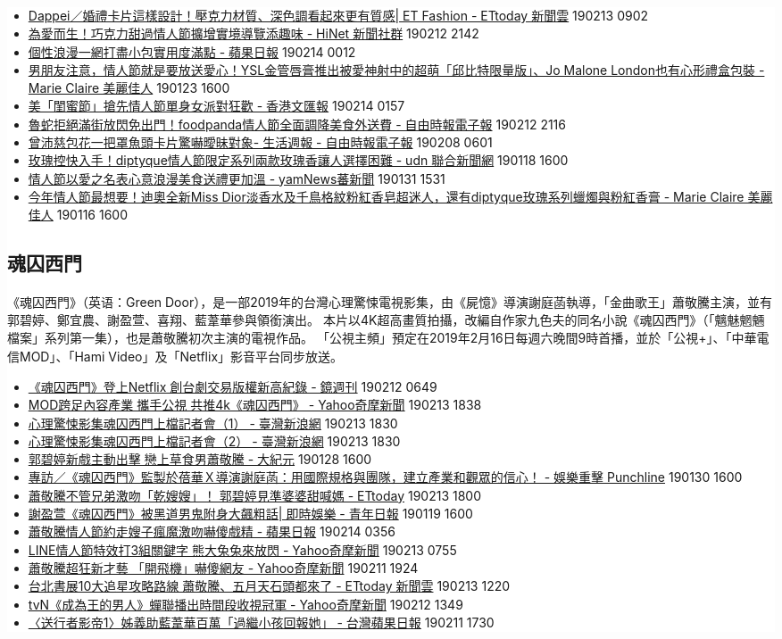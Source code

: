 - [Dappei／婚禮卡片這樣設計！壓克力材質、深色調看起來更有質感| ET Fashion - ETtoday 新聞雲](https://www.ettoday.net/news/20190213/1376082.htm "Dappei／婚禮卡片這樣設計！壓克力材質、深色調看起來更有質感| ET Fashion - ETtoday 新聞雲") 190213 0902
- [為愛而生！巧克力甜過情人節擴增實境導覽添趣味 - HiNet 新聞社群](https://times.hinet.net/news/22226197 "為愛而生！巧克力甜過情人節擴增實境導覽添趣味 - HiNet 新聞社群") 190212 2142
- [個性浪漫一網打盡小包實用度滿點 - 蘋果日報](https://tw.appledaily.com/new/realtime/20190214/1516941/ "個性浪漫一網打盡小包實用度滿點 - 蘋果日報") 190214 0012
- [男朋友注意，情人節就是要放送愛心！YSL金管唇膏推出被愛神射中的超萌「邱比特限量版」、Jo Malone London也有心形禮盒包裝 - Marie Claire 美麗佳人](https://www.marieclaire.com.tw/beauty/news/40534 "男朋友注意，情人節就是要放送愛心！YSL金管唇膏推出被愛神射中的超萌「邱比特限量版」、Jo Malone London也有心形禮盒包裝 - Marie Claire 美麗佳人") 190123 1600
- [美「閨蜜節」搶先情人節單身女派對狂歡 - 香港文匯報](http://paper.wenweipo.com/2019/02/14/GJ1902140001.htm "美「閨蜜節」搶先情人節單身女派對狂歡 - 香港文匯報") 190214 0157
- [魯蛇拒絕滿街放閃免出門！foodpanda情人節全面調降美食外送費 - 自由時報電子報](http://ent.ltn.com.tw/news/breakingnews/2697004 "魯蛇拒絕滿街放閃免出門！foodpanda情人節全面調降美食外送費 - 自由時報電子報") 190212 2116
- [曾沛慈包花一把罩魚頭卡片驚嚇曖昧對象- 生活週報 - 自由時報電子報](http://news.ltn.com.tw/news/lifeweekly/paper/1266248 "曾沛慈包花一把罩魚頭卡片驚嚇曖昧對象- 生活週報 - 自由時報電子報") 190208 0601
- [玫瑰控快入手！diptyque情人節限定系列兩款玫瑰香讓人選擇困難 - udn 聯合新聞網](https://udn.com/news/story/7270/3601797 "玫瑰控快入手！diptyque情人節限定系列兩款玫瑰香讓人選擇困難 - udn 聯合新聞網") 190118 1600
- [情人節以愛之名表心意浪漫美食送禮更加溫 - yamNews蕃新聞](https://n.yam.com/Article/20190131286059 "情人節以愛之名表心意浪漫美食送禮更加溫 - yamNews蕃新聞") 190131 1531
- [今年情人節最想要！迪奧全新Miss Dior淡香水及千鳥格紋粉紅香皂超迷人，還有diptyque玫瑰系列蠟燭與粉紅香膏 - Marie Claire 美麗佳人](https://www.marieclaire.com.tw/beauty/perfume-and-nails/40442 "今年情人節最想要！迪奧全新Miss Dior淡香水及千鳥格紋粉紅香皂超迷人，還有diptyque玫瑰系列蠟燭與粉紅香膏 - Marie Claire 美麗佳人") 190116 1600

## 魂囚西門

《魂囚西門》（英语：Green Door），是一部2019年的台灣心理驚悚電視影集，由《屍憶》導演謝庭菡執導，「金曲歌王」蕭敬騰主演，並有郭碧婷、鄭宜農、謝盈萱、喜翔、藍葦華參與領銜演出。
本片以4K超高畫質拍攝，改編自作家九色夫的同名小說《魂囚西門》（「魑魅魍魎檔案」系列第一集），也是蕭敬騰初次主演的電視作品。
「公視主頻」預定在2019年2月16日每週六晚間9時首播，並於「公視+」、「中華電信MOD」、「Hami Video」及「Netflix」影音平台同步放送。
- [《魂囚西門》登上Netflix 創台劇交易版權新高紀錄 - 鏡週刊](https://www.mirrormedia.mg/story/20190128insight006 "《魂囚西門》登上Netflix 創台劇交易版權新高紀錄 - 鏡週刊") 190212 0649
- [MOD跨足內容產業 攜手公視 共推4k《魂囚西門》 - Yahoo奇摩新聞](https://tw.news.yahoo.com/mod%E8%B7%A8%E8%B6%B3%E5%85%A7%E5%AE%B9%E7%94%A2%E6%A5%AD-%E6%89%8B%E5%85%AC%E8%A6%96-%E5%85%B1%E6%8E%A84k-%E9%AD%82%E5%9B%9A%E8%A5%BF%E9%96%80-103814071.html "MOD跨足內容產業 攜手公視 共推4k《魂囚西門》 - Yahoo奇摩新聞") 190213 1838
- [心理驚悚影集魂囚西門上檔記者會（1） - 臺灣新浪網](https://news.sina.com.tw/article/20190213/30031136.html "心理驚悚影集魂囚西門上檔記者會（1） - 臺灣新浪網") 190213 1830
- [心理驚悚影集魂囚西門上檔記者會（2） - 臺灣新浪網](https://news.sina.com.tw/article/20190213/30031138.html "心理驚悚影集魂囚西門上檔記者會（2） - 臺灣新浪網") 190213 1830
- [郭碧婷新戲主動出擊 戀上草食男蕭敬騰 - 大紀元](http://www.epochtimes.com/b5/19/1/28/n11008206.htm "郭碧婷新戲主動出擊 戀上草食男蕭敬騰 - 大紀元") 190128 1600
- [專訪／《魂囚西門》監製於蓓華Ｘ導演謝庭菡：用國際規格與團隊，建立產業和觀眾的信心！ - 娛樂重擊 Punchline](https://punchline.asia/archives/52367 "專訪／《魂囚西門》監製於蓓華Ｘ導演謝庭菡：用國際規格與團隊，建立產業和觀眾的信心！ - 娛樂重擊 Punchline") 190130 1600
- [蕭敬騰不管兄弟激吻「乾嫂嫂」！ 郭碧婷見準婆婆甜喊媽 - ETtoday](https://www.ettoday.net/news/20190213/1377315.htm "蕭敬騰不管兄弟激吻「乾嫂嫂」！ 郭碧婷見準婆婆甜喊媽 - ETtoday") 190213 1800
- [謝盈萱《魂囚西門》被黑道男鬼附身大飆粗話| 即時娛樂 - 青年日報](https://www.ydn.com.tw/News/321363 "謝盈萱《魂囚西門》被黑道男鬼附身大飆粗話| 即時娛樂 - 青年日報") 190119 1600
- [蕭敬騰情人節約走嫂子瘋魔激吻嚇傻戲精 - 蘋果日報](https://tw.appledaily.com/entertainment/daily/20190214/38255683/ "蕭敬騰情人節約走嫂子瘋魔激吻嚇傻戲精 - 蘋果日報") 190214 0356
- [LINE情人節特效打3組關鍵字 熊大兔兔來放閃 - Yahoo奇摩新聞](https://tw.news.yahoo.com/line%E6%83%85%E4%BA%BA%E7%AF%80%E7%89%B9%E6%95%88%E6%89%933%E7%B5%84%E9%97%9C%E9%8D%B5%E5%AD%97-%E7%86%8A%E5%A4%A7%E5%85%94%E5%85%94%E4%BE%86%E6%94%BE%E9%96%83-235557082.html "LINE情人節特效打3組關鍵字 熊大兔兔來放閃 - Yahoo奇摩新聞") 190213 0755
- [蕭敬騰超狂新才藝 「開飛機」嚇傻網友 - Yahoo奇摩新聞](https://tw.news.yahoo.com/video/%E8%95%AD%E6%95%AC%E9%A8%B0%E8%B6%85%E7%8B%82%E6%96%B0%E6%89%8D%E8%97%9D-%E9%96%8B%E9%A3%9B%E6%A9%9F-%E5%9A%87%E5%82%BB%E7%B6%B2%E5%8F%8B-112453772.html "蕭敬騰超狂新才藝 「開飛機」嚇傻網友 - Yahoo奇摩新聞") 190211 1924
- [台北書展10大追星攻略路線 蕭敬騰、五月天石頭都來了 - ETtoday 新聞雲](https://www.ettoday.net/news/20190213/1377028.htm "台北書展10大追星攻略路線 蕭敬騰、五月天石頭都來了 - ETtoday 新聞雲") 190213 1220
- [tvN《成為王的男人》蟬聯播出時間段收視冠軍 - Yahoo奇摩新聞](https://tw.news.yahoo.com/tvn-%E6%88%90%E7%82%BA%E7%8E%8B%E7%9A%84%E7%94%B7%E4%BA%BA-%E8%9F%AC%E8%81%AF%E6%92%AD%E5%87%BA%E6%99%82%E9%96%93%E6%AE%B5%E6%94%B6%E8%A6%96%E5%86%A0%E8%BB%8D-054948589.html "tvN《成為王的男人》蟬聯播出時間段收視冠軍 - Yahoo奇摩新聞") 190212 1349
- [〈送行者影帝1〉姊義助藍葦華百萬「過繼小孩回報她」 - 台灣蘋果日報](https://tw.appledaily.com/new/realtime/20190211/1515546/ "〈送行者影帝1〉姊義助藍葦華百萬「過繼小孩回報她」 - 台灣蘋果日報") 190211 1730